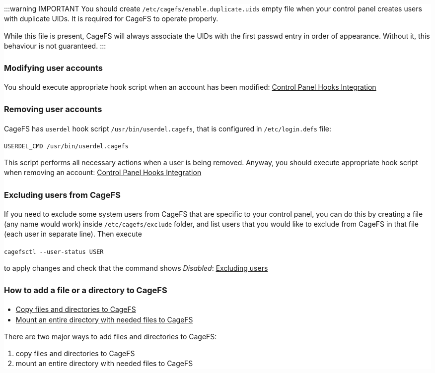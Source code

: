 :::warning IMPORTANT
You should create <span class="notranslate">`/etc/cagefs/enable.duplicate.uids`</span> empty file when your control panel creates users with duplicate UIDs. It is required for CageFS to operate properly.

While this file is present, CageFS will always associate the UIDs with the first passwd entry in order of appearance. Without it, this behaviour is not guaranteed.
:::

### Modifying user accounts

You should execute appropriate hook script when an account has been modified: [Control Panel Hooks Integration](./#control-panel-hooks-integration)

### Removing user accounts

CageFS has <span class="notranslate">`userdel`</span> hook script <span class="notranslate">`/usr/bin/userdel.cagefs`</span>, that is configured in <span class="notranslate">`/etc/login.defs`</span> file:

<div class="notranslate">

```
USERDEL_CMD /usr/bin/userdel.cagefs
```
</div>

This script performs all necessary actions when a user is being removed.
Anyway, you should execute appropriate hook script when removing an account:
[Control Panel Hooks Integration](./#control-panel-hooks-integration)

### Excluding users from CageFS

If you need to exclude some system users from CageFS that are specific to your control panel, you can do this by creating a file (any name would work) inside <span class="notranslate">`/etc/cagefs/exclude`</span> folder, and list users that you would like to exclude from CageFS in that file (each user in separate line). Then execute

<div class="notranslate">

```
cagefsctl --user-status USER
```
</div>

to apply changes and check that the command shows <span class="notranslate">_Disabled_</span>:
[Excluding users](/shared/cloudlinux_os_components/#excluding-users)

### How to add a file or a directory to CageFS

* [Copy files and directories to CageFS](./#copy-files-and-directories-to-cagefs)
* [Mount an entire directory with needed files to CageFS](./#mount-an-entire-directory-with-needed-files-to-cagefs)

There are two major ways to add files and directories to CageFS:

1. copy files and directories to CageFS
2. mount an entire directory with needed files to CageFS
